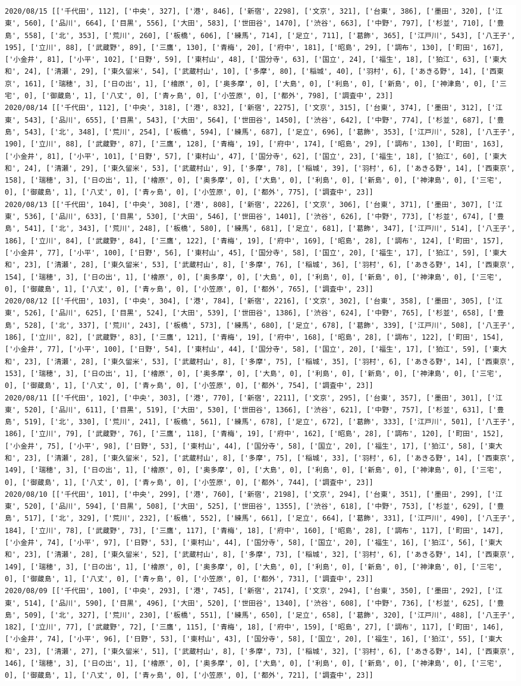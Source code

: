     2020/08/15 [['千代田', 112], ['中央', 327], ['港', 846], ['新宿', 2298], ['文京', 321], ['台東', 386], ['墨田', 320], ['江東', 560], ['品川', 664], ['目黒', 556], ['大田', 583], ['世田谷', 1470], ['渋谷', 663], ['中野', 797], ['杉並', 710], ['豊島', 558], ['北', 353], ['荒川', 260], ['板橋', 606], ['練馬', 714], ['足立', 711], ['葛飾', 365], ['江戸川', 543], ['八王子', 195], ['立川', 88], ['武蔵野', 89], ['三鷹', 130], ['青梅', 20], ['府中', 181], ['昭島', 29], ['調布', 130], ['町田', 167], ['小金井', 81], ['小平', 102], ['日野', 59], ['東村山', 48], ['国分寺', 63], ['国立', 24], ['福生', 18], ['狛江', 63], ['東大和', 24], ['清瀬', 29], ['東久留米', 54], ['武蔵村山', 10], ['多摩', 80], ['稲城', 40], ['羽村', 6], ['あきる野', 14], ['西東京', 161], ['瑞穂', 3], ['日の出', 1], ['檜原', 0], ['奥多摩', 0], ['大島', 0], ['利島', 0], ['新島', 0], ['神津島', 0], ['三宅', 0], ['御蔵島', 1], ['八丈', 0], ['青ヶ島', 0], ['小笠原', 0], ['都外', 798], ['調査中', 23]]
    2020/08/14 [['千代田', 112], ['中央', 318], ['港', 832], ['新宿', 2275], ['文京', 315], ['台東', 374], ['墨田', 312], ['江東', 543], ['品川', 655], ['目黒', 543], ['大田', 564], ['世田谷', 1450], ['渋谷', 642], ['中野', 774], ['杉並', 687], ['豊島', 543], ['北', 348], ['荒川', 254], ['板橋', 594], ['練馬', 687], ['足立', 696], ['葛飾', 353], ['江戸川', 528], ['八王子', 190], ['立川', 88], ['武蔵野', 87], ['三鷹', 128], ['青梅', 19], ['府中', 174], ['昭島', 29], ['調布', 130], ['町田', 163], ['小金井', 81], ['小平', 101], ['日野', 57], ['東村山', 47], ['国分寺', 62], ['国立', 23], ['福生', 18], ['狛江', 60], ['東大和', 24], ['清瀬', 29], ['東久留米', 53], ['武蔵村山', 9], ['多摩', 78], ['稲城', 39], ['羽村', 6], ['あきる野', 14], ['西東京', 158], ['瑞穂', 3], ['日の出', 1], ['檜原', 0], ['奥多摩', 0], ['大島', 0], ['利島', 0], ['新島', 0], ['神津島', 0], ['三宅', 0], ['御蔵島', 1], ['八丈', 0], ['青ヶ島', 0], ['小笠原', 0], ['都外', 775], ['調査中', 23]]
    2020/08/13 [['千代田', 104], ['中央', 308], ['港', 808], ['新宿', 2226], ['文京', 306], ['台東', 371], ['墨田', 307], ['江東', 536], ['品川', 633], ['目黒', 530], ['大田', 546], ['世田谷', 1401], ['渋谷', 626], ['中野', 773], ['杉並', 674], ['豊島', 541], ['北', 343], ['荒川', 248], ['板橋', 580], ['練馬', 681], ['足立', 681], ['葛飾', 347], ['江戸川', 514], ['八王子', 186], ['立川', 84], ['武蔵野', 84], ['三鷹', 122], ['青梅', 19], ['府中', 169], ['昭島', 28], ['調布', 124], ['町田', 157], ['小金井', 77], ['小平', 100], ['日野', 56], ['東村山', 45], ['国分寺', 58], ['国立', 20], ['福生', 17], ['狛江', 59], ['東大和', 23], ['清瀬', 28], ['東久留米', 53], ['武蔵村山', 8], ['多摩', 76], ['稲城', 36], ['羽村', 6], ['あきる野', 14], ['西東京', 154], ['瑞穂', 3], ['日の出', 1], ['檜原', 0], ['奥多摩', 0], ['大島', 0], ['利島', 0], ['新島', 0], ['神津島', 0], ['三宅', 0], ['御蔵島', 1], ['八丈', 0], ['青ヶ島', 0], ['小笠原', 0], ['都外', 765], ['調査中', 23]]
    2020/08/12 [['千代田', 103], ['中央', 304], ['港', 784], ['新宿', 2216], ['文京', 302], ['台東', 358], ['墨田', 305], ['江東', 526], ['品川', 625], ['目黒', 524], ['大田', 539], ['世田谷', 1386], ['渋谷', 624], ['中野', 765], ['杉並', 658], ['豊島', 528], ['北', 337], ['荒川', 243], ['板橋', 573], ['練馬', 680], ['足立', 678], ['葛飾', 339], ['江戸川', 508], ['八王子', 186], ['立川', 82], ['武蔵野', 83], ['三鷹', 121], ['青梅', 19], ['府中', 168], ['昭島', 28], ['調布', 122], ['町田', 154], ['小金井', 77], ['小平', 100], ['日野', 54], ['東村山', 44], ['国分寺', 58], ['国立', 20], ['福生', 17], ['狛江', 59], ['東大和', 23], ['清瀬', 28], ['東久留米', 53], ['武蔵村山', 8], ['多摩', 75], ['稲城', 35], ['羽村', 6], ['あきる野', 14], ['西東京', 153], ['瑞穂', 3], ['日の出', 1], ['檜原', 0], ['奥多摩', 0], ['大島', 0], ['利島', 0], ['新島', 0], ['神津島', 0], ['三宅', 0], ['御蔵島', 1], ['八丈', 0], ['青ヶ島', 0], ['小笠原', 0], ['都外', 754], ['調査中', 23]]
    2020/08/11 [['千代田', 102], ['中央', 303], ['港', 770], ['新宿', 2211], ['文京', 295], ['台東', 357], ['墨田', 301], ['江東', 520], ['品川', 611], ['目黒', 519], ['大田', 530], ['世田谷', 1366], ['渋谷', 621], ['中野', 757], ['杉並', 631], ['豊島', 519], ['北', 330], ['荒川', 241], ['板橋', 561], ['練馬', 678], ['足立', 672], ['葛飾', 333], ['江戸川', 501], ['八王子', 186], ['立川', 79], ['武蔵野', 76], ['三鷹', 118], ['青梅', 19], ['府中', 162], ['昭島', 28], ['調布', 120], ['町田', 152], ['小金井', 75], ['小平', 98], ['日野', 53], ['東村山', 44], ['国分寺', 58], ['国立', 20], ['福生', 17], ['狛江', 58], ['東大和', 23], ['清瀬', 28], ['東久留米', 52], ['武蔵村山', 8], ['多摩', 75], ['稲城', 33], ['羽村', 6], ['あきる野', 14], ['西東京', 149], ['瑞穂', 3], ['日の出', 1], ['檜原', 0], ['奥多摩', 0], ['大島', 0], ['利島', 0], ['新島', 0], ['神津島', 0], ['三宅', 0], ['御蔵島', 1], ['八丈', 0], ['青ヶ島', 0], ['小笠原', 0], ['都外', 744], ['調査中', 23]]
    2020/08/10 [['千代田', 101], ['中央', 299], ['港', 760], ['新宿', 2198], ['文京', 294], ['台東', 351], ['墨田', 299], ['江東', 520], ['品川', 594], ['目黒', 508], ['大田', 525], ['世田谷', 1355], ['渋谷', 618], ['中野', 753], ['杉並', 629], ['豊島', 517], ['北', 329], ['荒川', 232], ['板橋', 552], ['練馬', 661], ['足立', 664], ['葛飾', 331], ['江戸川', 490], ['八王子', 184], ['立川', 78], ['武蔵野', 73], ['三鷹', 117], ['青梅', 18], ['府中', 160], ['昭島', 28], ['調布', 117], ['町田', 147], ['小金井', 74], ['小平', 97], ['日野', 53], ['東村山', 44], ['国分寺', 58], ['国立', 20], ['福生', 16], ['狛江', 56], ['東大和', 23], ['清瀬', 28], ['東久留米', 52], ['武蔵村山', 8], ['多摩', 73], ['稲城', 32], ['羽村', 6], ['あきる野', 14], ['西東京', 149], ['瑞穂', 3], ['日の出', 1], ['檜原', 0], ['奥多摩', 0], ['大島', 0], ['利島', 0], ['新島', 0], ['神津島', 0], ['三宅', 0], ['御蔵島', 1], ['八丈', 0], ['青ヶ島', 0], ['小笠原', 0], ['都外', 731], ['調査中', 23]]
    2020/08/09 [['千代田', 100], ['中央', 293], ['港', 745], ['新宿', 2174], ['文京', 294], ['台東', 350], ['墨田', 292], ['江東', 514], ['品川', 590], ['目黒', 496], ['大田', 520], ['世田谷', 1340], ['渋谷', 608], ['中野', 736], ['杉並', 625], ['豊島', 509], ['北', 327], ['荒川', 230], ['板橋', 551], ['練馬', 650], ['足立', 658], ['葛飾', 320], ['江戸川', 488], ['八王子', 182], ['立川', 77], ['武蔵野', 72], ['三鷹', 115], ['青梅', 18], ['府中', 159], ['昭島', 27], ['調布', 117], ['町田', 146], ['小金井', 74], ['小平', 96], ['日野', 53], ['東村山', 43], ['国分寺', 58], ['国立', 20], ['福生', 16], ['狛江', 55], ['東大和', 23], ['清瀬', 27], ['東久留米', 51], ['武蔵村山', 8], ['多摩', 73], ['稲城', 32], ['羽村', 6], ['あきる野', 14], ['西東京', 146], ['瑞穂', 3], ['日の出', 1], ['檜原', 0], ['奥多摩', 0], ['大島', 0], ['利島', 0], ['新島', 0], ['神津島', 0], ['三宅', 0], ['御蔵島', 1], ['八丈', 0], ['青ヶ島', 0], ['小笠原', 0], ['都外', 721], ['調査中', 23]]